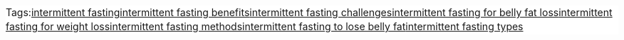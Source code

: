 Tags:[intermittent fasting](https://estheradeniyi.com/tag/intermittent-fasting/)[intermittent fasting benefits](https://estheradeniyi.com/tag/intermittent-fasting-benefits/)[intermittent fasting challenges](https://estheradeniyi.com/tag/intermittent-fasting-challenges/)[intermittent fasting for belly fat loss](https://estheradeniyi.com/tag/intermittent-fasting-for-belly-fat-loss/)[intermittent fasting for weight loss](https://estheradeniyi.com/tag/intermittent-fasting-for-weight-loss/)[intermittent fasting methods](https://estheradeniyi.com/tag/intermittent-fasting-methods/)[intermittent fasting to lose belly fat](https://estheradeniyi.com/tag/intermittent-fasting-to-lose-belly-fat/)[intermittent fasting types](https://estheradeniyi.com/tag/intermittent-fasting-types/)